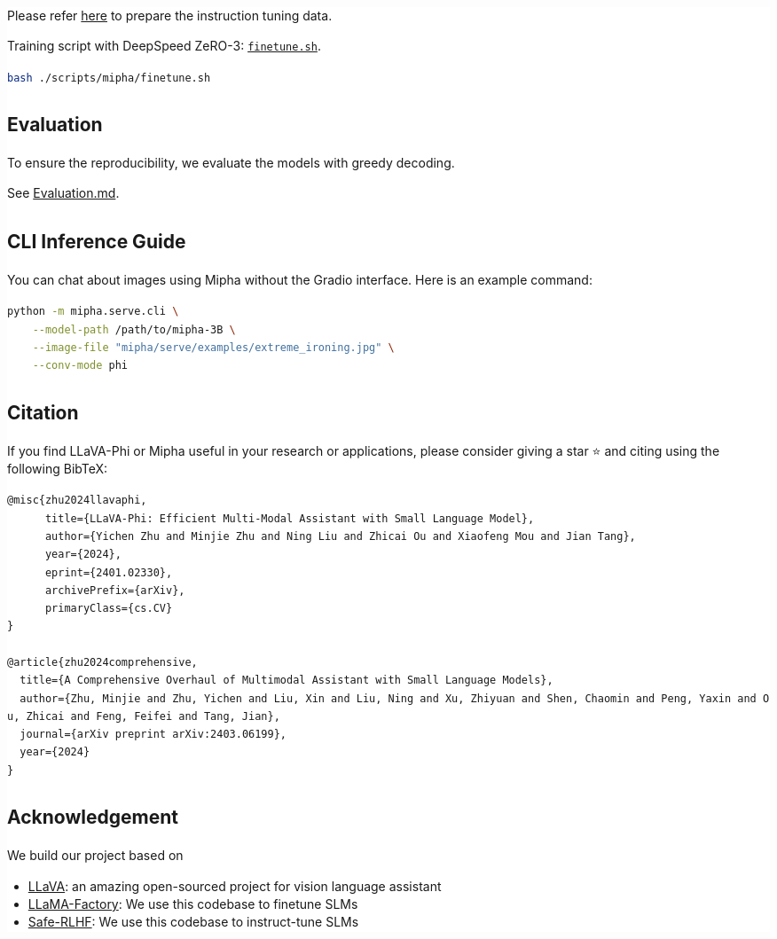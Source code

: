 Please refer [here](https://github.com/haotian-liu/LLaVA/blob/9a26bd1435b4ac42c282757f2c16d34226575e96/README.md#visual-instruction-tuning) to prepare the instruction tuning data.

Training script with DeepSpeed ZeRO-3: [`finetune.sh`](https://github.com/zhuyiche/Mipha/blob/main/scripts/mipha/finetune.sh).

```bash
bash ./scripts/mipha/finetune.sh
```

## Evaluation

To ensure the reproducibility, we evaluate the models with greedy decoding. 

See [Evaluation.md](https://github.com/zhuyiche/Mipha/blob/main/docs/Evaluation.md).

## CLI Inference Guide
You can chat about images using Mipha without the Gradio interface. Here is an example command:
```bash
python -m mipha.serve.cli \
    --model-path /path/to/mipha-3B \
    --image-file "mipha/serve/examples/extreme_ironing.jpg" \
    --conv-mode phi
```

## Citation

If you find LLaVA-Phi or Mipha useful in your research or applications, please consider giving a star ⭐ and citing using the following BibTeX:

```
@misc{zhu2024llavaphi,
      title={LLaVA-Phi: Efficient Multi-Modal Assistant with Small Language Model}, 
      author={Yichen Zhu and Minjie Zhu and Ning Liu and Zhicai Ou and Xiaofeng Mou and Jian Tang},
      year={2024},
      eprint={2401.02330},
      archivePrefix={arXiv},
      primaryClass={cs.CV}
}

@article{zhu2024comprehensive,
  title={A Comprehensive Overhaul of Multimodal Assistant with Small Language Models},
  author={Zhu, Minjie and Zhu, Yichen and Liu, Xin and Liu, Ning and Xu, Zhiyuan and Shen, Chaomin and Peng, Yaxin and Ou, Zhicai and Feng, Feifei and Tang, Jian},
  journal={arXiv preprint arXiv:2403.06199},
  year={2024}
}

```

## Acknowledgement
We build our project based on
- [LLaVA](https://github.com/haotian-liu/LLaVA): an amazing open-sourced project for vision language assistant
- [LLaMA-Factory](https://github.com/hiyouga/LLaMA-Factory): We use this codebase to finetune SLMs
- [Safe-RLHF](https://github.com/PKU-Alignment/safe-rlhf): We use this codebase to instruct-tune SLMs
